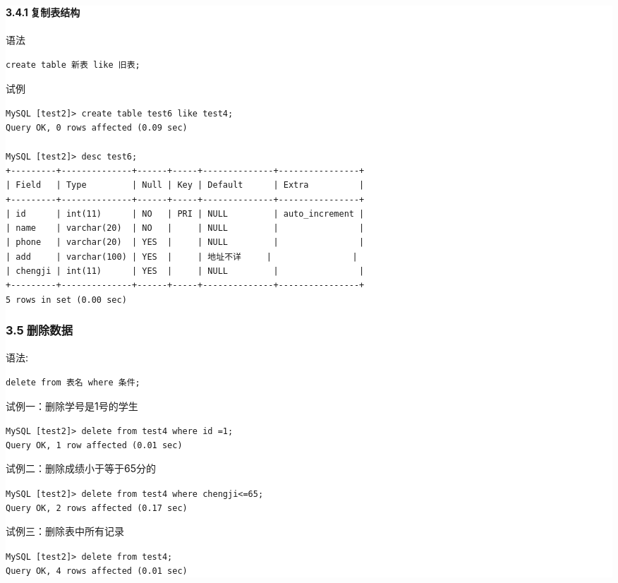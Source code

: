 #### 3.4.1 复制表结构

语法

```mysql
create table 新表 like 旧表;
```

试例

```mysql
MySQL [test2]> create table test6 like test4;
Query OK, 0 rows affected (0.09 sec)

MySQL [test2]> desc test6;
+---------+--------------+------+-----+--------------+----------------+
| Field   | Type         | Null | Key | Default      | Extra          |
+---------+--------------+------+-----+--------------+----------------+
| id      | int(11)      | NO   | PRI | NULL         | auto_increment |
| name    | varchar(20)  | NO   |     | NULL         |                |
| phone   | varchar(20)  | YES  |     | NULL         |                |
| add     | varchar(100) | YES  |     | 地址不详     |                |
| chengji | int(11)      | YES  |     | NULL         |                |
+---------+--------------+------+-----+--------------+----------------+
5 rows in set (0.00 sec)
```



### 3.5 删除数据

语法:

```mysql
delete from 表名 where 条件;
```



试例一：删除学号是1号的学生

```mysql
MySQL [test2]> delete from test4 where id =1;
Query OK, 1 row affected (0.01 sec)
```

试例二：删除成绩小于等于65分的

```mysql
MySQL [test2]> delete from test4 where chengji<=65;
Query OK, 2 rows affected (0.17 sec)
```

试例三：删除表中所有记录

```mysql
MySQL [test2]> delete from test4;
Query OK, 4 rows affected (0.01 sec)
```
